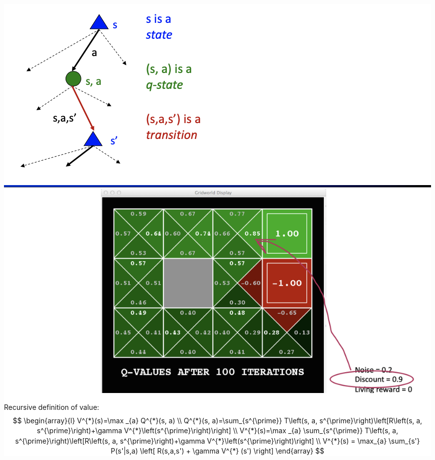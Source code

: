 ![](./img/10-13-15-23-05.png)

![](./img/10-13-15-25-16.png)

Recursive definition of value:
$$
\begin{array}{l}
V^{*}(s)=\max _{a} Q^{*}(s, a) \\
Q^{*}(s, a)=\sum_{s^{\prime}} T\left(s, a, s^{\prime}\right)\left[R\left(s, a, s^{\prime}\right)+\gamma V^{*}\left(s^{\prime}\right)\right] \\
V^{*}(s)=\max _{a} \sum_{s^{\prime}} T\left(s, a, s^{\prime}\right)\left[R\left(s, a, s^{\prime}\right)+\gamma V^{*}\left(s^{\prime}\right)\right] \\
V^{*}(s) = \max_{a} \sum_{s'} P(s'|s,a) \left[ R(s,a,s') + \gamma V^{*} (s') \right]
\end{array}
$$
